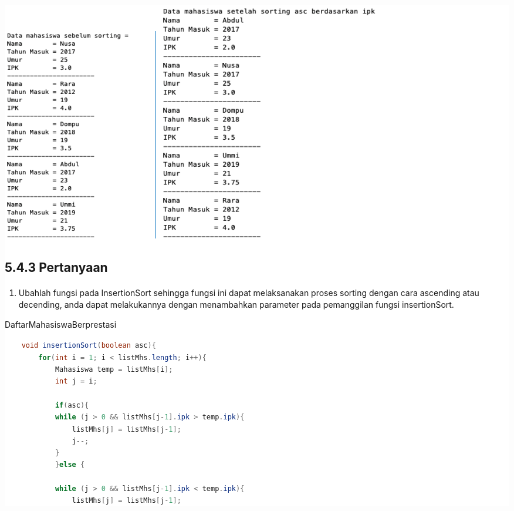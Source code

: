 <img src = "img/insertion1.png">

<img src = "img/insertion2.png">

## 5.4.3 Pertanyaan

1. Ubahlah fungsi pada InsertionSort sehingga fungsi ini dapat melaksanakan proses sorting dengan cara ascending atau decending, anda dapat melakukannya dengan menambahkan parameter pada pemanggilan fungsi insertionSort.

DaftarMahasiswaBerprestasi
```java
    void insertionSort(boolean asc){
        for(int i = 1; i < listMhs.length; i++){
            Mahasiswa temp = listMhs[i];
            int j = i;
            
            if(asc){
            while (j > 0 && listMhs[j-1].ipk > temp.ipk){
                listMhs[j] = listMhs[j-1];
                j--;
            }
            }else {
                
            while (j > 0 && listMhs[j-1].ipk < temp.ipk){
                listMhs[j] = listMhs[j-1];
```